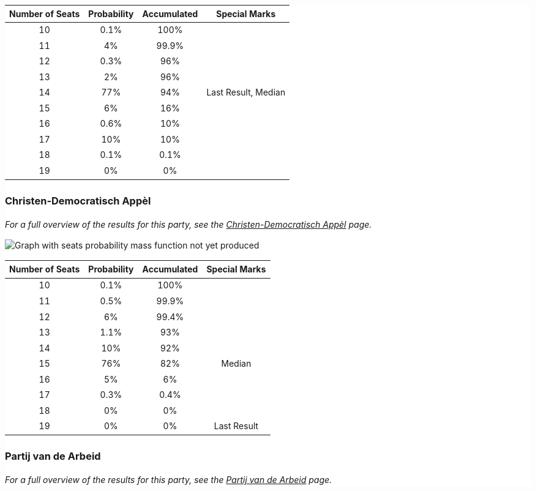 | Number of Seats | Probability | Accumulated | Special Marks |
|:---------------:|:-----------:|:-----------:|:-------------:|
| 10 | 0.1% | 100% |  |
| 11 | 4% | 99.9% |  |
| 12 | 0.3% | 96% |  |
| 13 | 2% | 96% |  |
| 14 | 77% | 94% | Last Result, Median |
| 15 | 6% | 16% |  |
| 16 | 0.6% | 10% |  |
| 17 | 10% | 10% |  |
| 18 | 0.1% | 0.1% |  |
| 19 | 0% | 0% |  |

### Christen-Democratisch Appèl

*For a full overview of the results for this party, see the [Christen-Democratisch Appèl](party-christen-democratischappèl.html) page.*

![Graph with seats probability mass function not yet produced](2020-09-29-KantarPublic-seats-pmf-christen-democratischappèl.png "Seats Probability Mass Function")

| Number of Seats | Probability | Accumulated | Special Marks |
|:---------------:|:-----------:|:-----------:|:-------------:|
| 10 | 0.1% | 100% |  |
| 11 | 0.5% | 99.9% |  |
| 12 | 6% | 99.4% |  |
| 13 | 1.1% | 93% |  |
| 14 | 10% | 92% |  |
| 15 | 76% | 82% | Median |
| 16 | 5% | 6% |  |
| 17 | 0.3% | 0.4% |  |
| 18 | 0% | 0% |  |
| 19 | 0% | 0% | Last Result |

### Partij van de Arbeid

*For a full overview of the results for this party, see the [Partij van de Arbeid](party-partijvandearbeid.html) page.*
